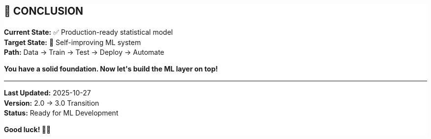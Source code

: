 
## 🏁 **CONCLUSION**

**Current State:** ✅ Production-ready statistical model  
**Target State:** 🚀 Self-improving ML system  
**Path:** Data → Train → Test → Deploy → Automate

**You have a solid foundation. Now let's build the ML layer on top!**

---

**Last Updated:** 2025-10-27  
**Version:** 2.0 → 3.0 Transition  
**Status:** Ready for ML Development

**Good luck! 🚀🤖**